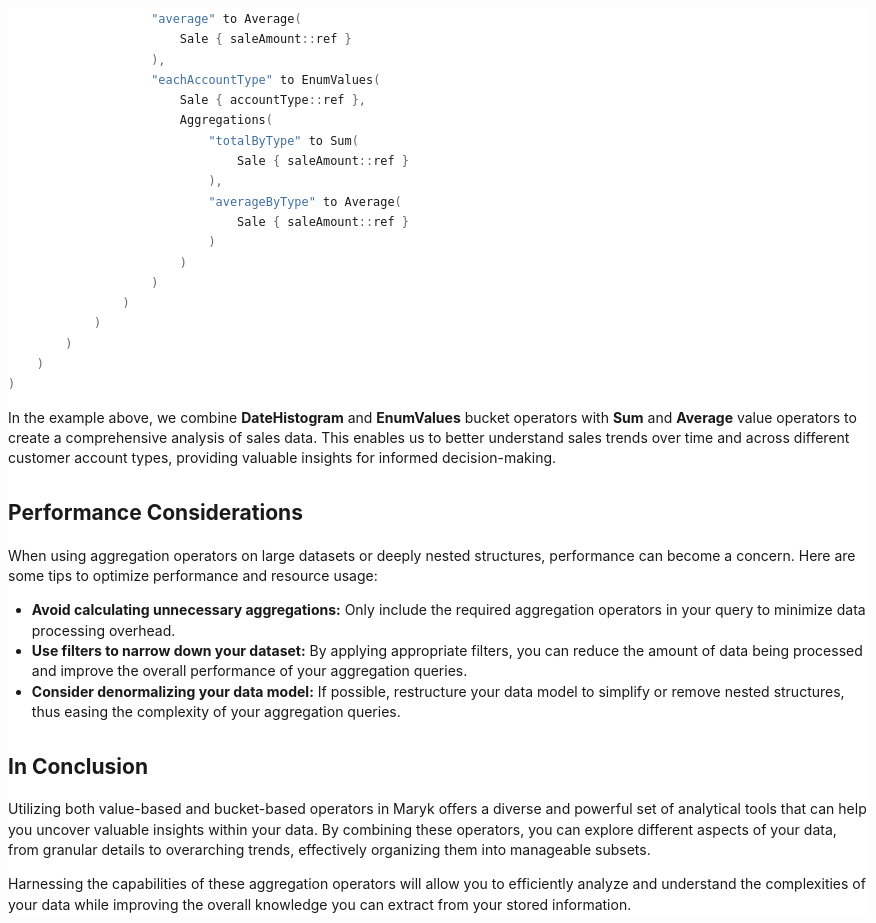 ```kotlin
                    "average" to Average(
                        Sale { saleAmount::ref }
                    ),
                    "eachAccountType" to EnumValues(
                        Sale { accountType::ref },
                        Aggregations(
                            "totalByType" to Sum(
                                Sale { saleAmount::ref }
                            ),
                            "averageByType" to Average(
                                Sale { saleAmount::ref }
                            )
                        )
                    )
                )
            )
        )
    )
)
```

In the example above, we combine **DateHistogram** and **EnumValues** bucket operators with **Sum** and **Average** 
value operators to create a comprehensive analysis of sales data. This enables us to better understand sales trends over 
time and across different customer account types, providing valuable insights for informed decision-making.

## Performance Considerations

When using aggregation operators on large datasets or deeply nested structures, performance can become a concern. Here 
are some tips to optimize performance and resource usage:

- **Avoid calculating unnecessary aggregations:** Only include the required aggregation operators in your query to 
  minimize data processing overhead.
- **Use filters to narrow down your dataset:** By applying appropriate filters, you can reduce the amount of data being
  processed and improve the overall performance of your aggregation queries.
- **Consider denormalizing your data model:** If possible, restructure your data model to simplify or remove nested 
  structures, thus easing the complexity of your aggregation queries.

## In Conclusion

Utilizing both value-based and bucket-based operators in Maryk offers a diverse and powerful set of analytical tools 
that can help you uncover valuable insights within your data. By combining these operators, you can explore different 
aspects of your data, from granular details to overarching trends, effectively organizing them into manageable subsets.

Harnessing the capabilities of these aggregation operators will allow you to efficiently analyze and understand the 
complexities of your data while improving the overall knowledge you can extract from your stored information.

